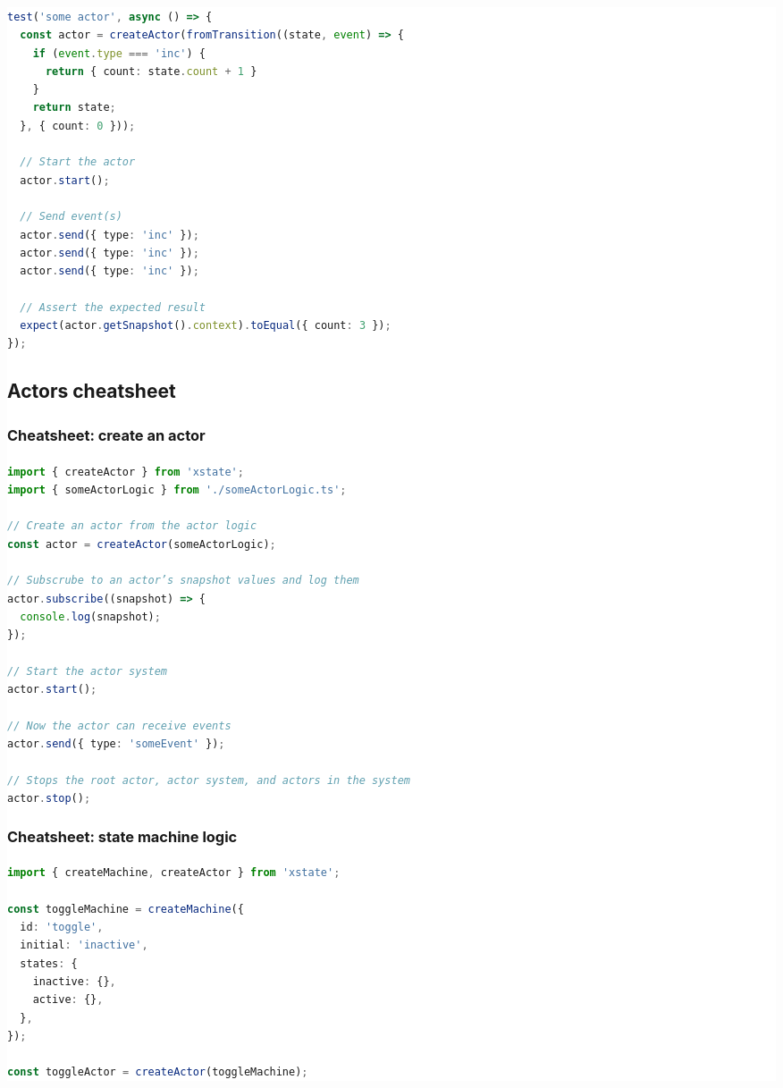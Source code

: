 ```ts
test('some actor', async () => {
  const actor = createActor(fromTransition((state, event) => {
    if (event.type === 'inc') {
      return { count: state.count + 1 }
    }
    return state;
  }, { count: 0 }));

  // Start the actor
  actor.start();

  // Send event(s)
  actor.send({ type: 'inc' });
  actor.send({ type: 'inc' });
  actor.send({ type: 'inc' });

  // Assert the expected result
  expect(actor.getSnapshot().context).toEqual({ count: 3 });
});
```

## Actors cheatsheet

### Cheatsheet: create an actor

```ts
import { createActor } from 'xstate';
import { someActorLogic } from './someActorLogic.ts';

// Create an actor from the actor logic
const actor = createActor(someActorLogic);

// Subscrube to an actor’s snapshot values and log them
actor.subscribe((snapshot) => {
  console.log(snapshot);
});

// Start the actor system
actor.start();

// Now the actor can receive events
actor.send({ type: 'someEvent' });

// Stops the root actor, actor system, and actors in the system
actor.stop();
```

### Cheatsheet: state machine logic

```ts
import { createMachine, createActor } from 'xstate';

const toggleMachine = createMachine({
  id: 'toggle',
  initial: 'inactive',
  states: {
    inactive: {},
    active: {},
  },
});

const toggleActor = createActor(toggleMachine);

```